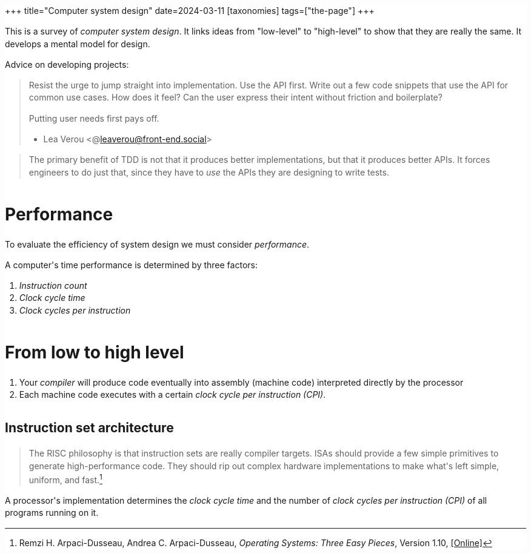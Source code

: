 +++
title="Computer system design"
date=2024-03-11
[taxonomies]
tags=["the-page"]
+++

This is a survey of _computer system design_.
It links ideas from "low-level" to "high-level" to show that they are really the same.
It develops a mental model for design.

Advice on developing projects:

> Resist the urge to jump straight into implementation.
> Use the API first.
> Write out a few code snippets that use the API for common use cases.
> How does it feel?
> Can the user express their intent without friction and boilerplate?
>
> Putting user needs first pays off.
>
> - Lea Verou <@leaverou@front-end.social>

> The primary benefit of TDD is not that it produces better implementations, but that it produces better APIs.
> It forces engineers to do just that, since they have to *use* the APIs they are designing to write tests.

# Performance

To evaluate the efficiency of system design we must consider _performance_.

A computer's time performance is determined by three factors:

1. _Instruction count_
2. _Clock cycle time_
3. _Clock cycles per instruction_


# From low to high level

1. Your _compiler_ will produce code eventually into assembly (machine code) interpreted directly by the processor
2. Each machine code executes with a certain _clock cycle per instruction (CPI)_.


## Instruction set architecture

> The RISC philosophy is that instruction sets are really compiler targets.
> ISAs should provide a few simple primitives to generate high-performance code.
> They should rip out complex hardware implementations to make what's left simple, uniform, and fast.[^Arpaci-Dusseau]

A processor's implementation determines the _clock cycle time_ and the number of _clock cycles per instruction (CPI)_ of all programs running on it.


[^Arpaci-Dusseau]: Remzi H. Arpaci-Dusseau, Andrea C. Arpaci-Dusseau, _Operating Systems: Three Easy Pieces_, Version 1.10, [[Online]](https://pages.cs.wisc.edu/~remzi/OSTEP/) 
[^Harder]: Douglas Wilhelm Harder, _Abstract Data Types_, Accessed 2024-03-11, [[Online]](https://ece.uwaterloo.ca/~dwharder/aads/Abstract_data_types/)
[^Patterson]: David A. Patterson, _Computer Organization and Design_, Published x, [Book]
[^Rogov]: Egor Rogov, _PostgreSQL 14 Internals_, Published 2023, [[PDF]](https://edu.postgrespro.com/postgresql_internals-14_en.pdf)